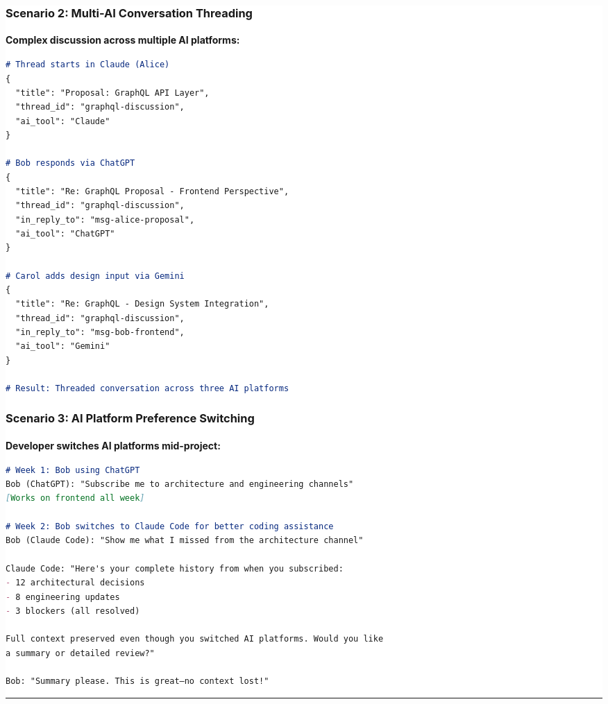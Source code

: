### Scenario 2: Multi-AI Conversation Threading

**Complex discussion across multiple AI platforms:**

```markdown
# Thread starts in Claude (Alice)
{
  "title": "Proposal: GraphQL API Layer",
  "thread_id": "graphql-discussion",
  "ai_tool": "Claude"
}

# Bob responds via ChatGPT
{
  "title": "Re: GraphQL Proposal - Frontend Perspective",
  "thread_id": "graphql-discussion",
  "in_reply_to": "msg-alice-proposal",
  "ai_tool": "ChatGPT"
}

# Carol adds design input via Gemini
{
  "title": "Re: GraphQL - Design System Integration",
  "thread_id": "graphql-discussion",
  "in_reply_to": "msg-bob-frontend",
  "ai_tool": "Gemini"
}

# Result: Threaded conversation across three AI platforms
```

### Scenario 3: AI Platform Preference Switching

**Developer switches AI platforms mid-project:**

```markdown
# Week 1: Bob using ChatGPT
Bob (ChatGPT): "Subscribe me to architecture and engineering channels"
[Works on frontend all week]

# Week 2: Bob switches to Claude Code for better coding assistance
Bob (Claude Code): "Show me what I missed from the architecture channel"

Claude Code: "Here's your complete history from when you subscribed:
- 12 architectural decisions
- 8 engineering updates
- 3 blockers (all resolved)

Full context preserved even though you switched AI platforms. Would you like
a summary or detailed review?"

Bob: "Summary please. This is great—no context lost!"
```

---
